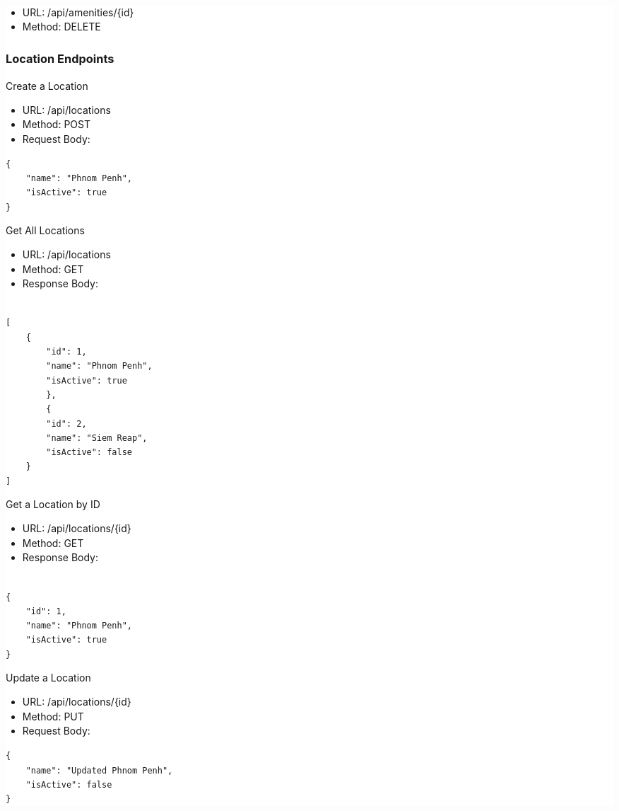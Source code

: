 - URL: /api/amenities/{id}
- Method: DELETE

### Location Endpoints
Create a Location

- URL: /api/locations
- Method: POST
- Request Body:
```
{
    "name": "Phnom Penh",
    "isActive": true
}
```

Get All Locations

- URL: /api/locations
- Method: GET
- Response Body:
```agsl

[
    {
        "id": 1,
        "name": "Phnom Penh",
        "isActive": true
        },
        {
        "id": 2,
        "name": "Siem Reap",
        "isActive": false
    }
]
```

Get a Location by ID

- URL: /api/locations/{id}
- Method: GET
- Response Body:
```agsl

{
    "id": 1,
    "name": "Phnom Penh",
    "isActive": true
}
```

Update a Location

- URL: /api/locations/{id}
- Method: PUT
- Request Body:
```agsl
{
    "name": "Updated Phnom Penh",
    "isActive": false
}
```
